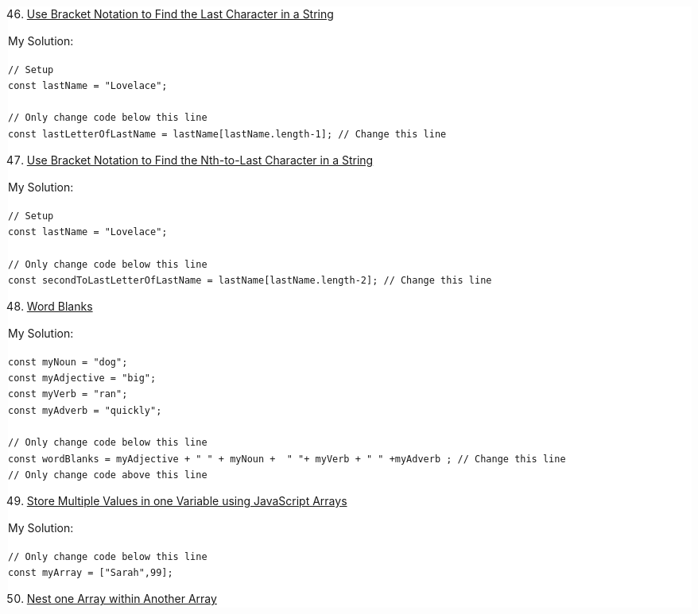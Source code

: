 
46. [Use Bracket Notation to Find the Last Character in a String](https://www.freecodecamp.org/learn/javascript-algorithms-and-data-structures/basic-javascript/use-bracket-notation-to-find-the-last-character-in-a-string)

My Solution:
```
// Setup
const lastName = "Lovelace";

// Only change code below this line
const lastLetterOfLastName = lastName[lastName.length-1]; // Change this line
```


47. [Use Bracket Notation to Find the Nth-to-Last Character in a String](https://www.freecodecamp.org/learn/javascript-algorithms-and-data-structures/basic-javascript/use-bracket-notation-to-find-the-nth-to-last-character-in-a-string)

My Solution:
```
// Setup
const lastName = "Lovelace";

// Only change code below this line
const secondToLastLetterOfLastName = lastName[lastName.length-2]; // Change this line
```


48. [Word Blanks](https://www.freecodecamp.org/learn/javascript-algorithms-and-data-structures/basic-javascript/word-blanks)

My Solution:
```
const myNoun = "dog";
const myAdjective = "big";
const myVerb = "ran";
const myAdverb = "quickly";

// Only change code below this line
const wordBlanks = myAdjective + " " + myNoun +  " "+ myVerb + " " +myAdverb ; // Change this line
// Only change code above this line
```


49. [Store Multiple Values in one Variable using JavaScript Arrays](https://www.freecodecamp.org/learn/javascript-algorithms-and-data-structures/basic-javascript/store-multiple-values-in-one-variable-using-javascript-arrays)

My Solution:
```
// Only change code below this line
const myArray = ["Sarah",99];
```


50. [Nest one Array within Another Array](https://www.freecodecamp.org/learn/javascript-algorithms-and-data-structures/basic-javascript/nest-one-array-within-another-array)
